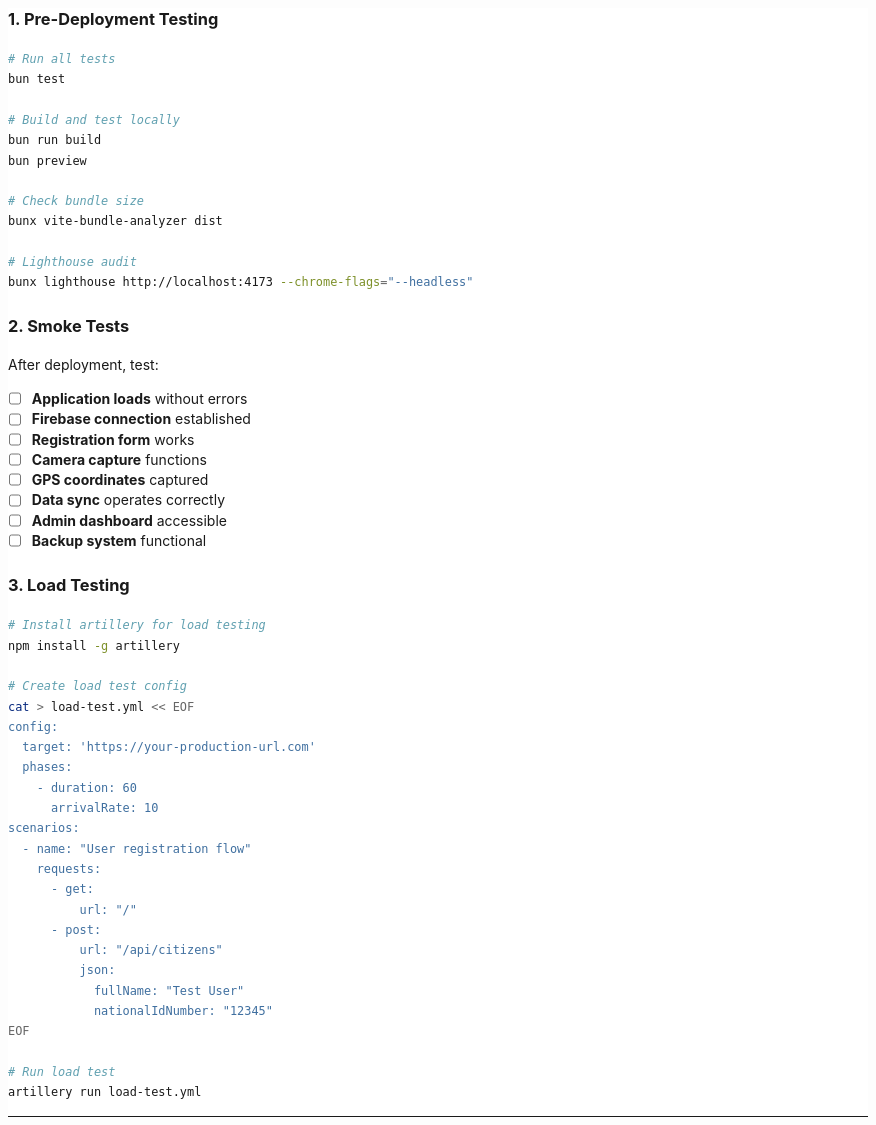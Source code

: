 ### **1. Pre-Deployment Testing**
```bash
# Run all tests
bun test

# Build and test locally
bun run build
bun preview

# Check bundle size
bunx vite-bundle-analyzer dist

# Lighthouse audit
bunx lighthouse http://localhost:4173 --chrome-flags="--headless"
```

### **2. Smoke Tests**
After deployment, test:
- [ ] **Application loads** without errors
- [ ] **Firebase connection** established
- [ ] **Registration form** works
- [ ] **Camera capture** functions
- [ ] **GPS coordinates** captured
- [ ] **Data sync** operates correctly
- [ ] **Admin dashboard** accessible
- [ ] **Backup system** functional

### **3. Load Testing**
```bash
# Install artillery for load testing
npm install -g artillery

# Create load test config
cat > load-test.yml << EOF
config:
  target: 'https://your-production-url.com'
  phases:
    - duration: 60
      arrivalRate: 10
scenarios:
  - name: "User registration flow"
    requests:
      - get:
          url: "/"
      - post:
          url: "/api/citizens"
          json:
            fullName: "Test User"
            nationalIdNumber: "12345"
EOF

# Run load test
artillery run load-test.yml
```

---